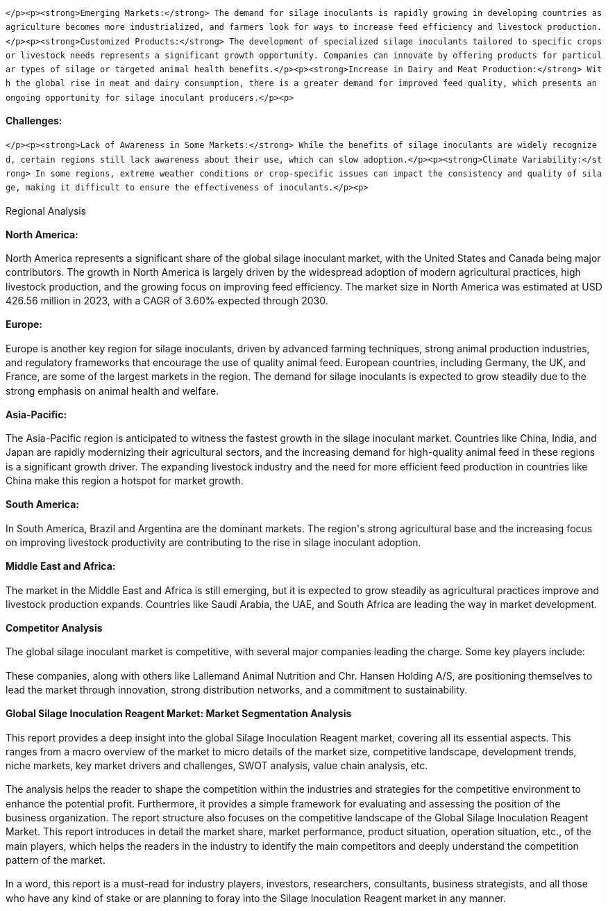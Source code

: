 	</p><p><strong>Emerging Markets:</strong> The demand for silage inoculants is rapidly growing in developing countries as agriculture becomes more industrialized, and farmers look for ways to increase feed efficiency and livestock production.</p><p><strong>Customized Products:</strong> The development of specialized silage inoculants tailored to specific crops or livestock needs represents a significant growth opportunity. Companies can innovate by offering products for particular types of silage or targeted animal health benefits.</p><p><strong>Increase in Dairy and Meat Production:</strong> With the global rise in meat and dairy consumption, there is a greater demand for improved feed quality, which presents an ongoing opportunity for silage inoculant producers.</p><p>
<strong>Challenges:</strong></p><p>

	</p><p><strong>Lack of Awareness in Some Markets:</strong> While the benefits of silage inoculants are widely recognized, certain regions still lack awareness about their use, which can slow adoption.</p><p><strong>Climate Variability:</strong> In some regions, extreme weather conditions or crop-specific issues can impact the consistency and quality of silage, making it difficult to ensure the effectiveness of inoculants.</p><p>
Regional Analysis</p><p>
<strong>North America:</strong></p><p>
</p><p>North America represents a significant share of the global silage inoculant market, with the United States and Canada being major contributors. The growth in North America is largely driven by the widespread adoption of modern agricultural practices, high livestock production, and the growing focus on improving feed efficiency. The market size in North America was estimated at USD 426.56 million in 2023, with a CAGR of 3.60% expected through 2030.</p><p>
<strong>Europe:</strong></p><p>
</p><p>Europe is another key region for silage inoculants, driven by advanced farming techniques, strong animal production industries, and regulatory frameworks that encourage the use of quality animal feed. European countries, including Germany, the UK, and France, are some of the largest markets in the region. The demand for silage inoculants is expected to grow steadily due to the strong emphasis on animal health and welfare.</p><p>
<strong>Asia-Pacific:</strong></p><p>
</p><p>The Asia-Pacific region is anticipated to witness the fastest growth in the silage inoculant market. Countries like China, India, and Japan are rapidly modernizing their agricultural sectors, and the increasing demand for high-quality animal feed in these regions is a significant growth driver. The expanding livestock industry and the need for more efficient feed production in countries like China make this region a hotspot for market growth.</p><p>
<strong>South America:</strong></p><p>
</p><p>In South America, Brazil and Argentina are the dominant markets. The region's strong agricultural base and the increasing focus on improving livestock productivity are contributing to the rise in silage inoculant adoption.</p><p>
<strong>Middle East and Africa:</strong></p><p>
</p><p>The market in the Middle East and Africa is still emerging, but it is expected to grow steadily as agricultural practices improve and livestock production expands. Countries like Saudi Arabia, the UAE, and South Africa are leading the way in market development.</p><p>
<strong>Competitor Analysis</strong></p><p>
</p><p>The global silage inoculant market is competitive, with several major companies leading the charge. Some key players include:</p><p>
</p><p>
</p><p>These companies, along with others like Lallemand Animal Nutrition and Chr. Hansen Holding A/S, are positioning themselves to lead the market through innovation, strong distribution networks, and a commitment to sustainability.</p><p>
<strong>Global Silage Inoculation Reagent Market: Market Segmentation Analysis</strong></p><p>
</p><p>This report provides a deep insight into the global Silage Inoculation Reagent market, covering all its essential aspects. This ranges from a macro overview of the market to micro details of the market size, competitive landscape, development trends, niche markets, key market drivers and challenges, SWOT analysis, value chain analysis, etc.</p><p>
</p><p>The analysis helps the reader to shape the competition within the industries and strategies for the competitive environment to enhance the potential profit. Furthermore, it provides a simple framework for evaluating and assessing the position of the business organization. The report structure also focuses on the competitive landscape of the Global Silage Inoculation Reagent Market. This report introduces in detail the market share, market performance, product situation, operation situation, etc., of the main players, which helps the readers in the industry to identify the main competitors and deeply understand the competition pattern of the market.</p><p>
</p><p>In a word, this report is a must-read for industry players, investors, researchers, consultants, business strategists, and all those who have any kind of stake or are planning to foray into the Silage Inoculation Reagent market in any manner.</p><p>